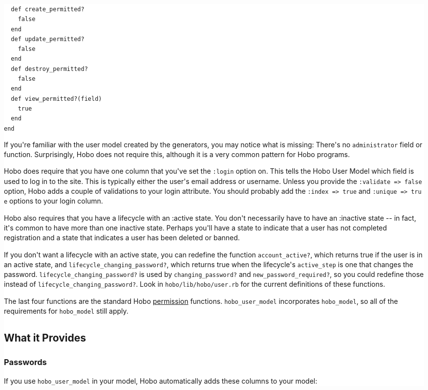       def create_permitted?
        false
      end
      def update_permitted?
        false
      end
      def destroy_permitted?
        false
      end
      def view_permitted?(field)
        true
      end
    end

If you're familiar with the user model created by the generators, you
may notice what is missing: There's no `administrator` field or
function.  Surprisingly, Hobo does not require this, although it is a
very common pattern for Hobo programs.

Hobo does require that you have one column that you've set the
`:login` option on.  This tells the Hobo User Model which field is
used to log in to the site.  This is typically either the user's email
address or username.  Unless you provide the `:validate => false`
option, Hobo adds a couple of validations to your login attribute.
You should probably add the `:index => true` and `:unique => true`
options to your login column.

Hobo also requires that you have a lifecycle with an :active state.
You don't necessarily have to have an :inactive state -- in fact, it's
common to have more than one inactive state.  Perhaps you'll have a
state to indicate that a user has not completed registration and a
state that indicates a user has been deleted or banned.

If you don't want a lifecycle with an active state, you can redefine
the function `account_active?`, which returns true if the user is in
an active state, and `lifecycle_changing_password?`, which returns
true when the lifecycle's `active_step` is one that changes the
password.  `lifecycle_changing_password?` is used by
`changing_password?` and `new_password_required?`, so you could
redefine those instead of `lifecycle_changing_password?`.   Look in
`hobo/lib/hobo/user.rb` for the current definitions of these
functions.

The last four functions are the standard Hobo
[permission](/manual/permissions) functions.  `hobo_user_model`
incorporates `hobo_model`, so all of the requirements for
`hobo_model` still apply.

## What it Provides

### Passwords

If you use `hobo_user_model` in your model, Hobo automatically
adds these columns to your model:
